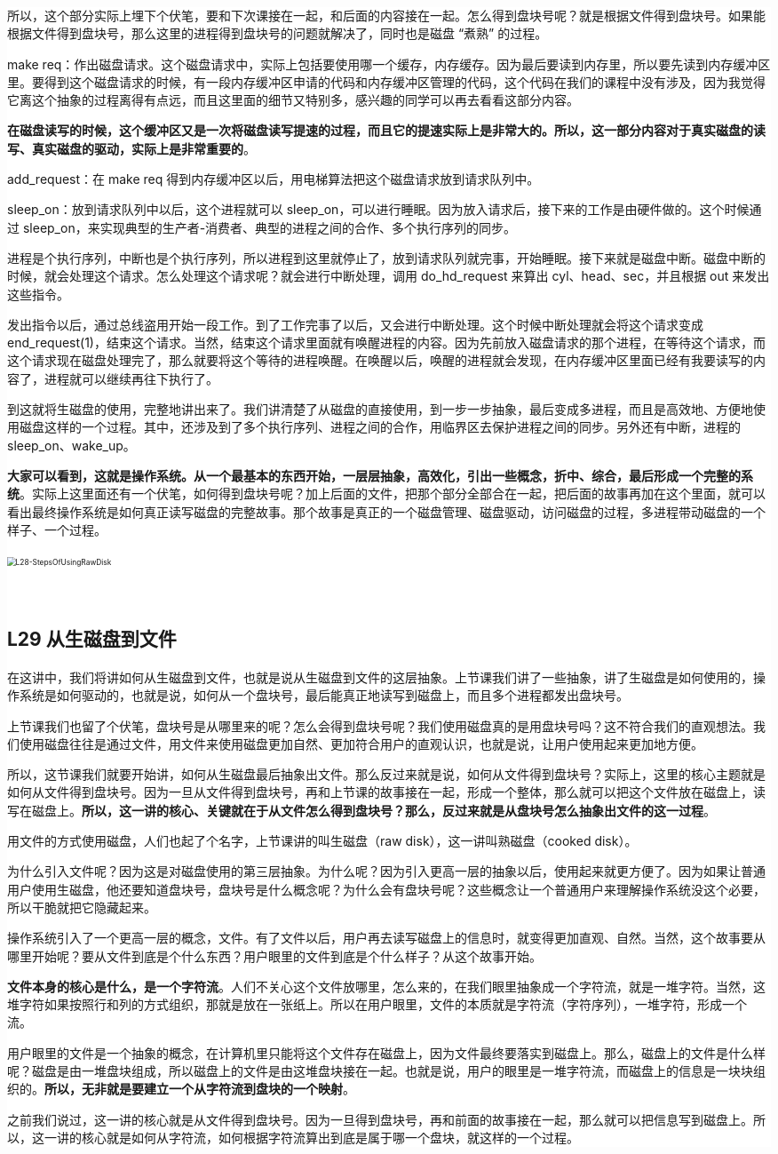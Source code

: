 所以，这个部分实际上埋下个伏笔，要和下次课接在一起，和后面的内容接在一起。怎么得到盘块号呢？就是根据文件得到盘块号。如果能根据文件得到盘块号，那么这里的进程得到盘块号的问题就解决了，同时也是磁盘 “煮熟” 的过程。

make req：作出磁盘请求。这个磁盘请求中，实际上包括要使用哪一个缓存，内存缓存。因为最后要读到内存里，所以要先读到内存缓冲区里。要得到这个磁盘请求的时候，有一段内存缓冲区申请的代码和内存缓冲区管理的代码，这个代码在我们的课程中没有涉及，因为我觉得它离这个抽象的过程离得有点远，而且这里面的细节又特别多，感兴趣的同学可以再去看看这部分内容。

**在磁盘读写的时候，这个缓冲区又是一次将磁盘读写提速的过程，而且它的提速实际上是非常大的。所以，这一部分内容对于真实磁盘的读写、真实磁盘的驱动，实际上是非常重要的**。

add_request：在 make req 得到内存缓冲区以后，用电梯算法把这个磁盘请求放到请求队列中。

sleep_on：放到请求队列中以后，这个进程就可以 sleep_on，可以进行睡眠。因为放入请求后，接下来的工作是由硬件做的。这个时候通过 sleep_on，来实现典型的生产者-消费者、典型的进程之间的合作、多个执行序列的同步。

进程是个执行序列，中断也是个执行序列，所以进程到这里就停止了，放到请求队列就完事，开始睡眠。接下来就是磁盘中断。磁盘中断的时候，就会处理这个请求。怎么处理这个请求呢？就会进行中断处理，调用 do_hd_request 来算出 cyl、head、sec，并且根据 out 来发出这些指令。

发出指令以后，通过总线盗用开始一段工作。到了工作完事了以后，又会进行中断处理。这个时候中断处理就会将这个请求变成 end_request(1)，结束这个请求。当然，结束这个请求里面就有唤醒进程的内容。因为先前放入磁盘请求的那个进程，在等待这个请求，而这个请求现在磁盘处理完了，那么就要将这个等待的进程唤醒。在唤醒以后，唤醒的进程就会发现，在内存缓冲区里面已经有我要读写的内容了，进程就可以继续再往下执行了。

到这就将生磁盘的使用，完整地讲出来了。我们讲清楚了从磁盘的直接使用，到一步一步抽象，最后变成多进程，而且是高效地、方便地使用磁盘这样的一个过程。其中，还涉及到了多个执行序列、进程之间的合作，用临界区去保护进程之间的同步。另外还有中断，进程的 sleep_on、wake_up。

**大家可以看到，这就是操作系统。从一个最基本的东西开始，一层层抽象，高效化，引出一些概念，折中、综合，最后形成一个完整的系统**。实际上这里面还有一个伏笔，如何得到盘块号呢？加上后面的文件，把那个部分全部合在一起，把后面的故事再加在这个里面，就可以看出最终操作系统是如何真正读写磁盘的完整故事。那个故事是真正的一个磁盘管理、磁盘驱动，访问磁盘的过程，多进程带动磁盘的一个样子、一个过程。

<img src="https://gitee.com/haokaimo/Picture/raw/master/OS-Lizhijun/L28-StepsOfUsingRawDisk.JPG" alt="L28-StepsOfUsingRawDisk" style="zoom:60%;" />



&nbsp;

## L29 从生磁盘到文件

在这讲中，我们将讲如何从生磁盘到文件，也就是说从生磁盘到文件的这层抽象。上节课我们讲了一些抽象，讲了生磁盘是如何使用的，操作系统是如何驱动的，也就是说，如何从一个盘块号，最后能真正地读写到磁盘上，而且多个进程都发出盘块号。

上节课我们也留了个伏笔，盘块号是从哪里来的呢？怎么会得到盘块号呢？我们使用磁盘真的是用盘块号吗？这不符合我们的直观想法。我们使用磁盘往往是通过文件，用文件来使用磁盘更加自然、更加符合用户的直观认识，也就是说，让用户使用起来更加地方便。

所以，这节课我们就要开始讲，如何从生磁盘最后抽象出文件。那么反过来就是说，如何从文件得到盘块号？实际上，这里的核心主题就是如何从文件得到盘块号。因为一旦从文件得到盘块号，再和上节课的故事接在一起，形成一个整体，那么就可以把这个文件放在磁盘上，读写在磁盘上。**所以，这一讲的核心、关键就在于从文件怎么得到盘块号？那么，反过来就是从盘块号怎么抽象出文件的这一过程**。

用文件的方式使用磁盘，人们也起了个名字，上节课讲的叫生磁盘（raw disk），这一讲叫熟磁盘（cooked disk）。



为什么引入文件呢？因为这是对磁盘使用的第三层抽象。为什么呢？因为引入更高一层的抽象以后，使用起来就更方便了。因为如果让普通用户使用生磁盘，他还要知道盘块号，盘块号是什么概念呢？为什么会有盘块号呢？这些概念让一个普通用户来理解操作系统没这个必要，所以干脆就把它隐藏起来。

操作系统引入了一个更高一层的概念，文件。有了文件以后，用户再去读写磁盘上的信息时，就变得更加直观、自然。当然，这个故事要从哪里开始呢？要从文件到底是个什么东西？用户眼里的文件到底是个什么样子？从这个故事开始。

**文件本身的核心是什么，是一个字符流**。人们不关心这个文件放哪里，怎么来的，在我们眼里抽象成一个字符流，就是一堆字符。当然，这堆字符如果按照行和列的方式组织，那就是放在一张纸上。所以在用户眼里，文件的本质就是字符流（字符序列），一堆字符，形成一个流。

用户眼里的文件是一个抽象的概念，在计算机里只能将这个文件存在磁盘上，因为文件最终要落实到磁盘上。那么，磁盘上的文件是什么样呢？磁盘是由一堆盘块组成，所以磁盘上的文件是由这堆盘块接在一起。也就是说，用户的眼里是一堆字符流，而磁盘上的信息是一块块组织的。**所以，无非就是要建立一个从字符流到盘块的一个映射**。

之前我们说过，这一讲的核心就是从文件得到盘块号。因为一旦得到盘块号，再和前面的故事接在一起，那么就可以把信息写到磁盘上。所以，这一讲的核心就是如何从字符流，如何根据字符流算出到底是属于哪一个盘块，就这样的一个过程。
